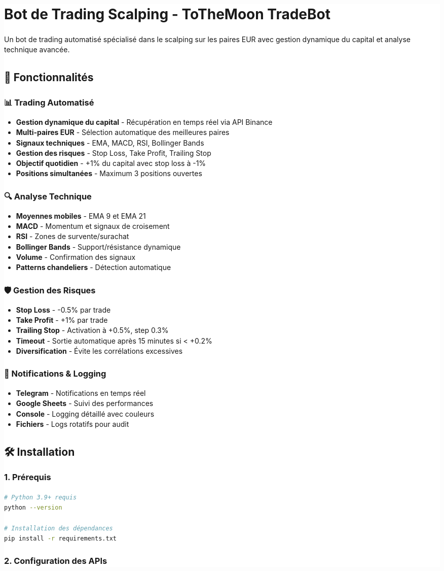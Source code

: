 # Bot de Trading Scalping - ToTheMoon TradeBot

Un bot de trading automatisé spécialisé dans le scalping sur les paires EUR avec gestion dynamique du capital et analyse technique avancée.

## 🚀 Fonctionnalités

### 📊 Trading Automatisé
- **Gestion dynamique du capital** - Récupération en temps réel via API Binance
- **Multi-paires EUR** - Sélection automatique des meilleures paires
- **Signaux techniques** - EMA, MACD, RSI, Bollinger Bands
- **Gestion des risques** - Stop Loss, Take Profit, Trailing Stop
- **Objectif quotidien** - +1% du capital avec stop loss à -1%
- **Positions simultanées** - Maximum 3 positions ouvertes

### 🔍 Analyse Technique
- **Moyennes mobiles** - EMA 9 et EMA 21
- **MACD** - Momentum et signaux de croisement
- **RSI** - Zones de survente/surachat
- **Bollinger Bands** - Support/résistance dynamique
- **Volume** - Confirmation des signaux
- **Patterns chandeliers** - Détection automatique

### 🛡️ Gestion des Risques
- **Stop Loss** - -0.5% par trade
- **Take Profit** - +1% par trade
- **Trailing Stop** - Activation à +0.5%, step 0.3%
- **Timeout** - Sortie automatique après 15 minutes si < +0.2%
- **Diversification** - Évite les corrélations excessives

### 📱 Notifications & Logging
- **Telegram** - Notifications en temps réel
- **Google Sheets** - Suivi des performances
- **Console** - Logging détaillé avec couleurs
- **Fichiers** - Logs rotatifs pour audit

## 🛠️ Installation

### 1. Prérequis
```bash
# Python 3.9+ requis
python --version

# Installation des dépendances
pip install -r requirements.txt
```

### 2. Configuration des APIs
